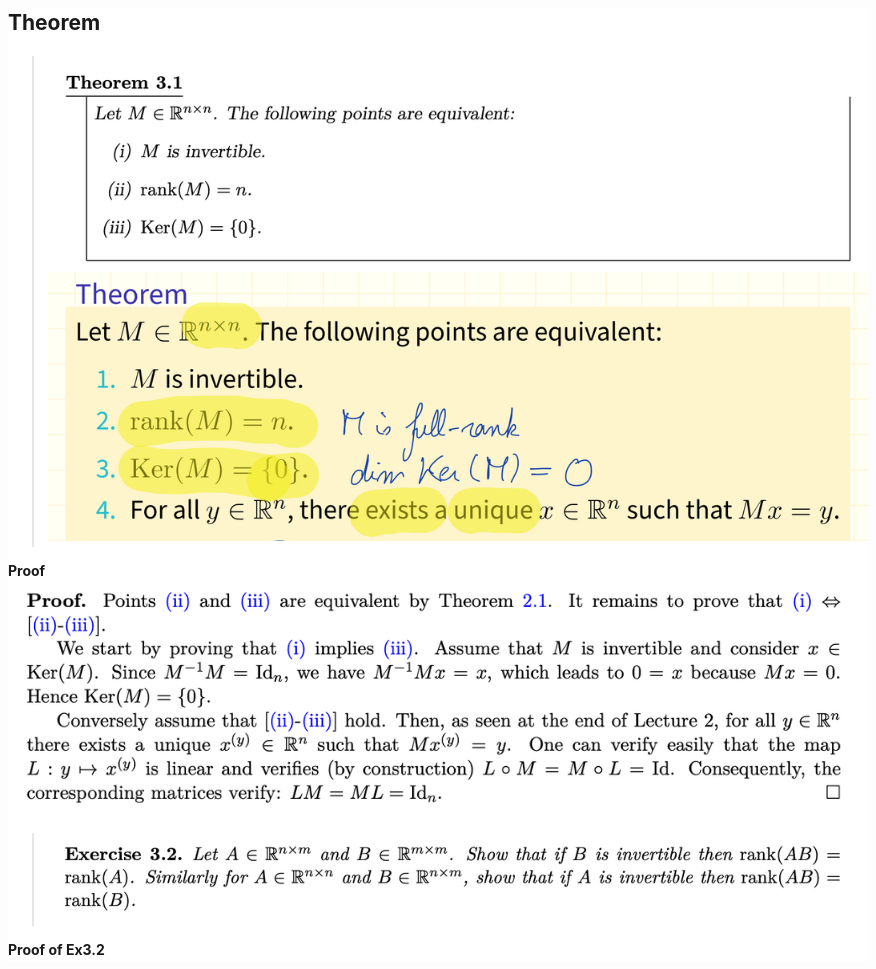 ## Theorem
> ![image.png](./Ch3_线性变换.assets/20231103_1153599345.png)![image.png](./Ch3_线性变换.assets/20231103_1154012997.png)

**Proof**![image.png](./Ch3_线性变换.assets/20231103_1154025009.png)
> ![image.png](./Ch3_线性变换.assets/20231103_1154038854.png)

**Proof of Ex3.2**
